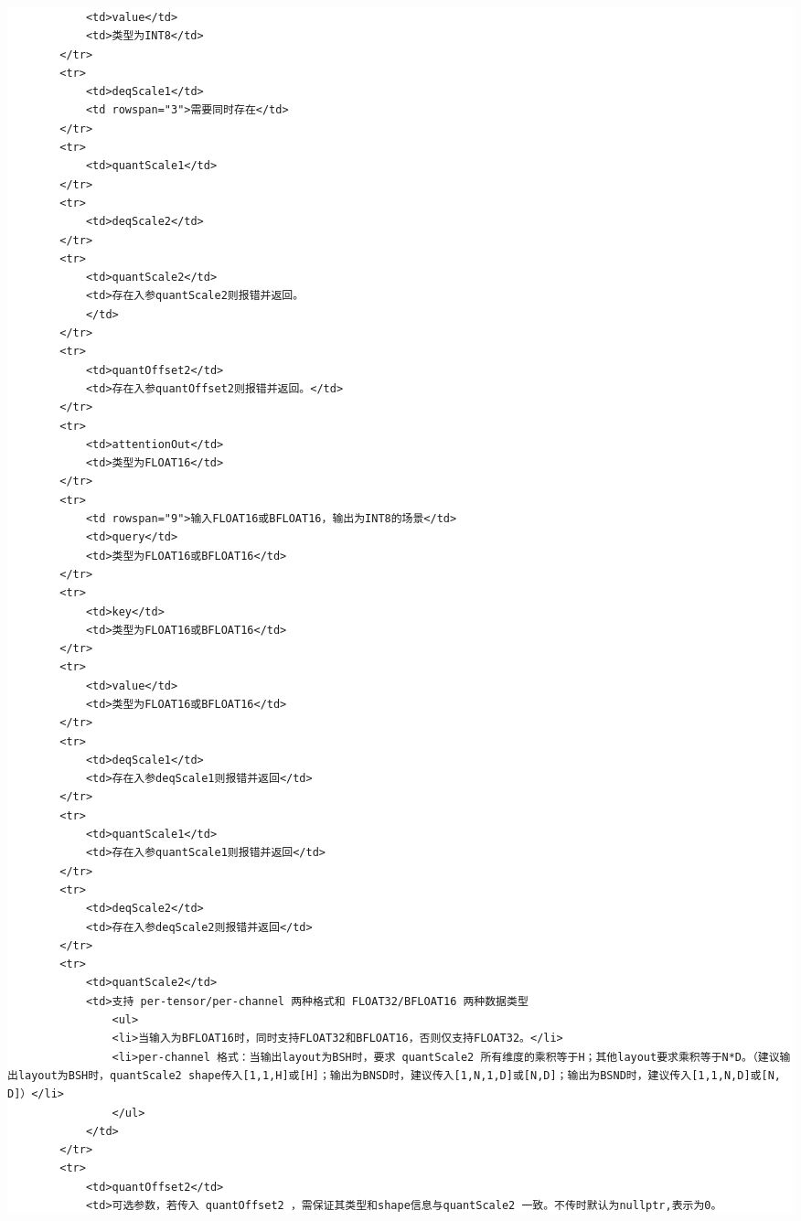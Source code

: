                 <td>value</td>
                <td>类型为INT8</td>
            </tr>
            <tr>
                <td>deqScale1</td>
                <td rowspan="3">需要同时存在</td>
            </tr>
            <tr>
                <td>quantScale1</td>
            </tr>
            <tr>
                <td>deqScale2</td>
            </tr>
            <tr>
                <td>quantScale2</td>
                <td>存在入参quantScale2则报错并返回。
                </td>
            </tr>
            <tr>
                <td>quantOffset2</td>
                <td>存在入参quantOffset2则报错并返回。</td>
            </tr>
            <tr>
                <td>attentionOut</td>
                <td>类型为FLOAT16</td>
            </tr>
            <tr>
                <td rowspan="9">输入FLOAT16或BFLOAT16，输出为INT8的场景</td>
                <td>query</td>
                <td>类型为FLOAT16或BFLOAT16</td>
            </tr>
            <tr>
                <td>key</td>
                <td>类型为FLOAT16或BFLOAT16</td>
            </tr>
            <tr>
                <td>value</td>
                <td>类型为FLOAT16或BFLOAT16</td>
            </tr>
            <tr>
                <td>deqScale1</td>
                <td>存在入参deqScale1则报错并返回</td>
            </tr>
            <tr>
                <td>quantScale1</td>
                <td>存在入参quantScale1则报错并返回</td>
            </tr>
            <tr>
                <td>deqScale2</td>
                <td>存在入参deqScale2则报错并返回</td>
            </tr>
            <tr>
                <td>quantScale2</td>
                <td>支持 per-tensor/per-channel 两种格式和 FLOAT32/BFLOAT16 两种数据类型
                    <ul>
                    <li>当输入为BFLOAT16时，同时支持FLOAT32和BFLOAT16，否则仅支持FLOAT32。</li>
                    <li>per-channel 格式：当输出layout为BSH时，要求 quantScale2 所有维度的乘积等于H；其他layout要求乘积等于N*D。（建议输出layout为BSH时，quantScale2 shape传入[1,1,H]或[H]；输出为BNSD时，建议传入[1,N,1,D]或[N,D]；输出为BSND时，建议传入[1,1,N,D]或[N,D]）</li>
                    </ul>
                </td>
            </tr>
            <tr>
                <td>quantOffset2</td>
                <td>可选参数，若传入 quantOffset2 ，需保证其类型和shape信息与quantScale2 一致。不传时默认为nullptr,表示为0。